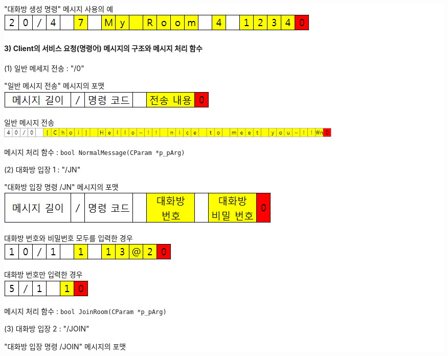 "대화방 생성 명령" 메시지 사용의 예  
![대화방 생성 명령 메시지 사용예](/assets/img/projects/chat_system/cr_ex1.png) 

#### 3) Client의 서비스 요청(명령어) 메시지의 구조와 메시지 처리 함수

(1) 일반 메세지 전송 : "/0"

"일반 메시지 전송" 메시지의 포맷  
![일반 메시지 전송 메시지 포맷 화면](/assets/img/projects/chat_system/normal_msg_format.png) 

일반 메시지 전송  
![일반 메시지 전송 메시지](/assets/img/projects/chat_system/normal_msg_ex1.png) 

메시지 처리 함수 : `bool NormalMessage(CParam *p_pArg)`  


(2) 대화방 입장 1 : "/JN"

"대화방 입장 명령 /JN" 메시지의 포맷  
![대화방 입장 명령 메시지 포맷](/assets/img/projects/chat_system/jn_format.png) 

대화방 번호와 비밀번호 모두를 입력한 경우  
![대화방 번호와 비밀번호 모두 입력 케이스](/assets/img/projects/chat_system/jn_ex2.png) 

대화방 번호만 입력한 경우  
![대화방 번호만 입](/assets/img/projects/chat_system/jn_ex1.png) 

메시지 처리 함수 : `bool JoinRoom(CParam *p_pArg)`


(3) 대화방 입장 2 : "/JOIN"


"대화방 입장 명령 /JOIN" 메시지의 포맷  